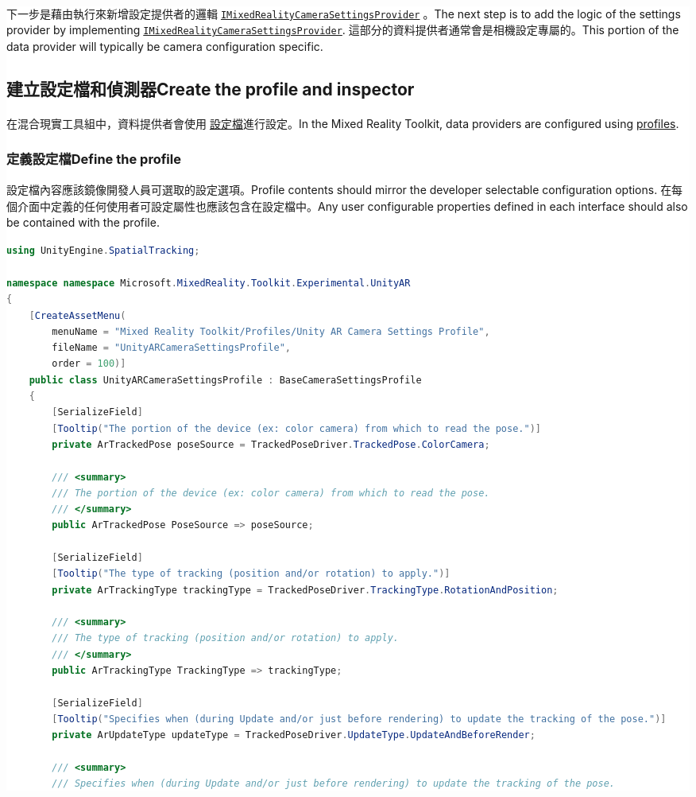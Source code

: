 <span data-ttu-id="b2dc3-148">下一步是藉由執行來新增設定提供者的邏輯 [`IMixedRealityCameraSettingsProvider`](xref:Microsoft.MixedReality.Toolkit.CameraSystem.IMixedRealityCameraSettingsProvider) 。</span><span class="sxs-lookup"><span data-stu-id="b2dc3-148">The next step is to add the logic of the settings provider by implementing [`IMixedRealityCameraSettingsProvider`](xref:Microsoft.MixedReality.Toolkit.CameraSystem.IMixedRealityCameraSettingsProvider).</span></span> <span data-ttu-id="b2dc3-149">這部分的資料提供者通常會是相機設定專屬的。</span><span class="sxs-lookup"><span data-stu-id="b2dc3-149">This portion of the data provider will typically be camera configuration specific.</span></span>

## <a name="create-the-profile-and-inspector"></a><span data-ttu-id="b2dc3-150">建立設定檔和偵測器</span><span class="sxs-lookup"><span data-stu-id="b2dc3-150">Create the profile and inspector</span></span>

<span data-ttu-id="b2dc3-151">在混合現實工具組中，資料提供者會使用 [設定檔](../profiles/profiles.md)進行設定。</span><span class="sxs-lookup"><span data-stu-id="b2dc3-151">In the Mixed Reality Toolkit, data providers are configured using [profiles](../profiles/profiles.md).</span></span>

### <a name="define-the-profile"></a><span data-ttu-id="b2dc3-152">定義設定檔</span><span class="sxs-lookup"><span data-stu-id="b2dc3-152">Define the profile</span></span>

<span data-ttu-id="b2dc3-153">設定檔內容應該鏡像開發人員可選取的設定選項。</span><span class="sxs-lookup"><span data-stu-id="b2dc3-153">Profile contents should mirror the developer selectable configuration options.</span></span> <span data-ttu-id="b2dc3-154">在每個介面中定義的任何使用者可設定屬性也應該包含在設定檔中。</span><span class="sxs-lookup"><span data-stu-id="b2dc3-154">Any user configurable properties defined in each interface should also be contained with the profile.</span></span>

```c#
using UnityEngine.SpatialTracking;

namespace namespace Microsoft.MixedReality.Toolkit.Experimental.UnityAR
{
    [CreateAssetMenu(
        menuName = "Mixed Reality Toolkit/Profiles/Unity AR Camera Settings Profile",
        fileName = "UnityARCameraSettingsProfile",
        order = 100)]
    public class UnityARCameraSettingsProfile : BaseCameraSettingsProfile
    {
        [SerializeField]
        [Tooltip("The portion of the device (ex: color camera) from which to read the pose.")]
        private ArTrackedPose poseSource = TrackedPoseDriver.TrackedPose.ColorCamera;

        /// <summary>
        /// The portion of the device (ex: color camera) from which to read the pose.
        /// </summary>
        public ArTrackedPose PoseSource => poseSource;

        [SerializeField]
        [Tooltip("The type of tracking (position and/or rotation) to apply.")]
        private ArTrackingType trackingType = TrackedPoseDriver.TrackingType.RotationAndPosition;

        /// <summary>
        /// The type of tracking (position and/or rotation) to apply.
        /// </summary>
        public ArTrackingType TrackingType => trackingType;

        [SerializeField]
        [Tooltip("Specifies when (during Update and/or just before rendering) to update the tracking of the pose.")]
        private ArUpdateType updateType = TrackedPoseDriver.UpdateType.UpdateAndBeforeRender;

        /// <summary>
        /// Specifies when (during Update and/or just before rendering) to update the tracking of the pose.
```